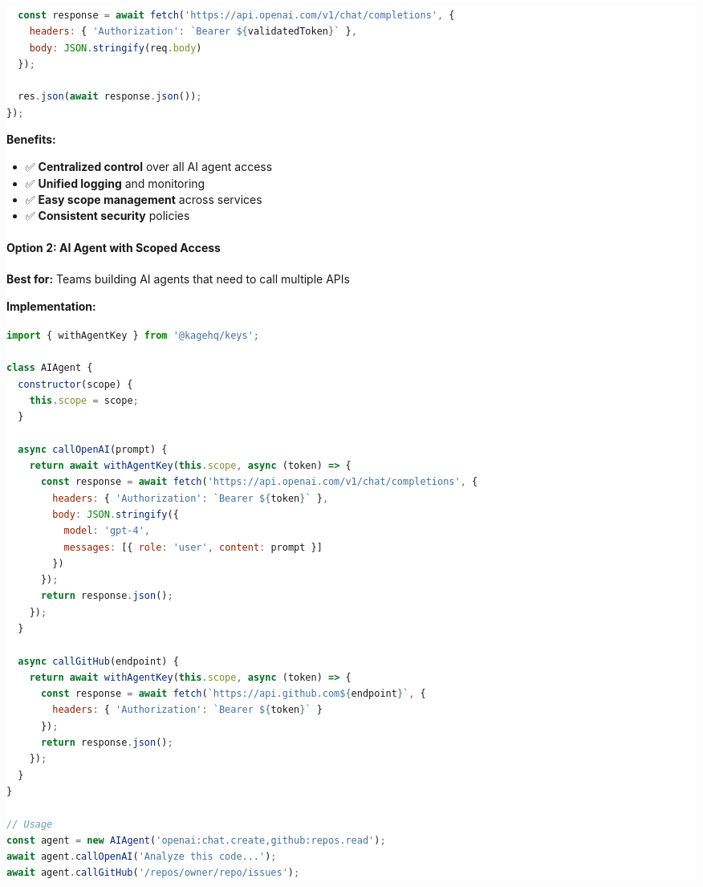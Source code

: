 ```javascript
  const response = await fetch('https://api.openai.com/v1/chat/completions', {
    headers: { 'Authorization': `Bearer ${validatedToken}` },
    body: JSON.stringify(req.body)
  });

  res.json(await response.json());
});
```

**Benefits:**
- ✅ **Centralized control** over all AI agent access
- ✅ **Unified logging** and monitoring
- ✅ **Easy scope management** across services
- ✅ **Consistent security** policies

#### Option 2: AI Agent with Scoped Access

**Best for:** Teams building AI agents that need to call multiple APIs

**Implementation:**
```javascript
import { withAgentKey } from '@kagehq/keys';

class AIAgent {
  constructor(scope) {
    this.scope = scope;
  }

  async callOpenAI(prompt) {
    return await withAgentKey(this.scope, async (token) => {
      const response = await fetch('https://api.openai.com/v1/chat/completions', {
        headers: { 'Authorization': `Bearer ${token}` },
        body: JSON.stringify({
          model: 'gpt-4',
          messages: [{ role: 'user', content: prompt }]
        })
      });
      return response.json();
    });
  }

  async callGitHub(endpoint) {
    return await withAgentKey(this.scope, async (token) => {
      const response = await fetch(`https://api.github.com${endpoint}`, {
        headers: { 'Authorization': `Bearer ${token}` }
      });
      return response.json();
    });
  }
}

// Usage
const agent = new AIAgent('openai:chat.create,github:repos.read');
await agent.callOpenAI('Analyze this code...');
await agent.callGitHub('/repos/owner/repo/issues');
```
